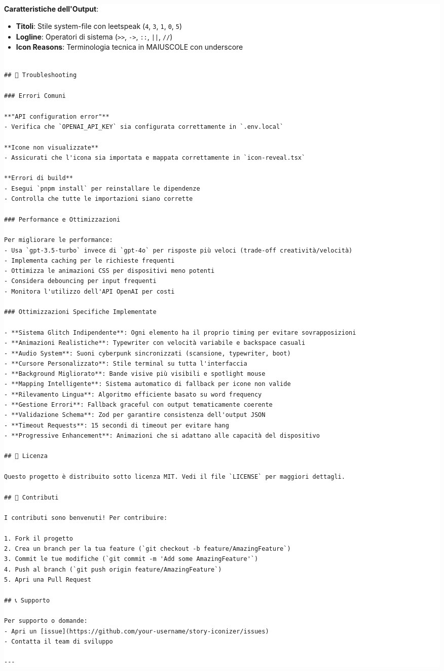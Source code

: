 **Caratteristiche dell'Output**:
- **Titoli**: Stile system-file con leetspeak (`4`, `3`, `1`, `0`, `5`)
- **Logline**: Operatori di sistema (`>>`, `->`, `::`, `||`, `//`)
- **Icon Reasons**: Terminologia tecnica in MAIUSCOLE con underscore
```

## 🐛 Troubleshooting

### Errori Comuni

**"API configuration error"**
- Verifica che `OPENAI_API_KEY` sia configurata correttamente in `.env.local`

**Icone non visualizzate**
- Assicurati che l'icona sia importata e mappata correttamente in `icon-reveal.tsx`

**Errori di build**
- Esegui `pnpm install` per reinstallare le dipendenze
- Controlla che tutte le importazioni siano corrette

### Performance e Ottimizzazioni

Per migliorare le performance:
- Usa `gpt-3.5-turbo` invece di `gpt-4o` per risposte più veloci (trade-off creatività/velocità)
- Implementa caching per le richieste frequenti
- Ottimizza le animazioni CSS per dispositivi meno potenti
- Considera debouncing per input frequenti
- Monitora l'utilizzo dell'API OpenAI per costi

### Ottimizzazioni Specifiche Implementate

- **Sistema Glitch Indipendente**: Ogni elemento ha il proprio timing per evitare sovrapposizioni
- **Animazioni Realistiche**: Typewriter con velocità variabile e backspace casuali
- **Audio System**: Suoni cyberpunk sincronizzati (scansione, typewriter, boot)
- **Cursore Personalizzato**: Stile terminal su tutta l'interfaccia
- **Background Migliorato**: Bande visive più visibili e spotlight mouse
- **Mapping Intelligente**: Sistema automatico di fallback per icone non valide
- **Rilevamento Lingua**: Algoritmo efficiente basato su word frequency
- **Gestione Errori**: Fallback graceful con output tematicamente coerente
- **Validazione Schema**: Zod per garantire consistenza dell'output JSON
- **Timeout Requests**: 15 secondi di timeout per evitare hang
- **Progressive Enhancement**: Animazioni che si adattano alle capacità del dispositivo

## 📄 Licenza

Questo progetto è distribuito sotto licenza MIT. Vedi il file `LICENSE` per maggiori dettagli.

## 🤝 Contributi

I contributi sono benvenuti! Per contribuire:

1. Fork il progetto
2. Crea un branch per la tua feature (`git checkout -b feature/AmazingFeature`)
3. Commit le tue modifiche (`git commit -m 'Add some AmazingFeature'`)
4. Push al branch (`git push origin feature/AmazingFeature`)
5. Apri una Pull Request

## 📞 Supporto

Per supporto o domande:
- Apri un [issue](https://github.com/your-username/story-iconizer/issues)
- Contatta il team di sviluppo

---
```